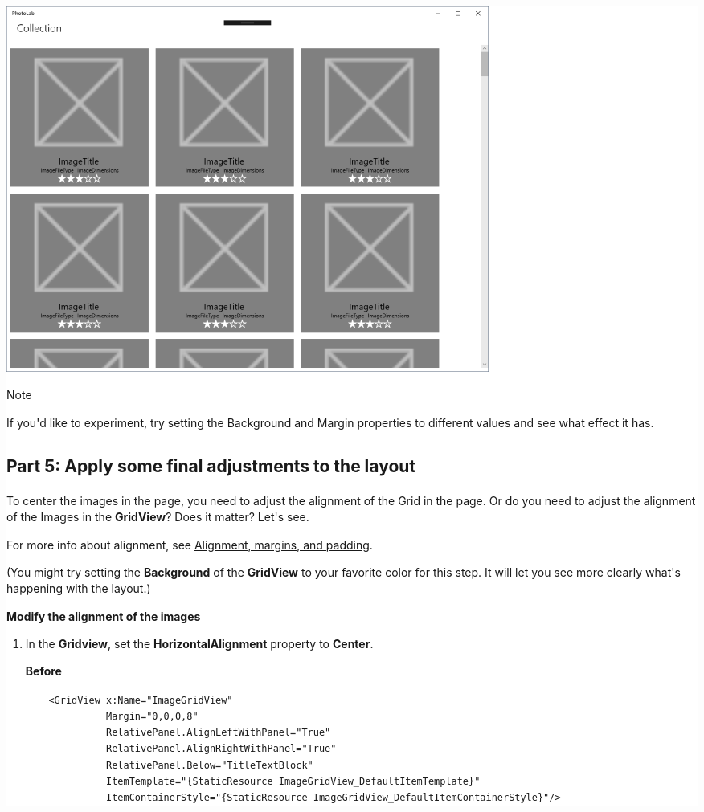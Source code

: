 ![App UI checkpoint 3](images/xaml-basics/layout-2.png)

> [!Note]
> If you'd like to experiment, try setting the Background and Margin properties to different values and see what effect it has.

## Part 5: Apply some final adjustments to the layout

To center the images in the page, you need to adjust the alignment of the Grid in the page. Or do you need to adjust the alignment of the Images in the **GridView**? Does it matter? Let's see.

For more info about alignment, see [Alignment, margins, and padding](../layout/alignment-margin-padding.md).

(You might try setting the **Background** of the **GridView** to your favorite color for this step. It will let you see more clearly what's happening with the layout.)

**Modify the alignment of the images**

1. In the **Gridview**, set the **HorizontalAlignment** property to **Center**.

    **Before**
    ```xaml
        <GridView x:Name="ImageGridView"
                  Margin="0,0,0,8"
                  RelativePanel.AlignLeftWithPanel="True"
                  RelativePanel.AlignRightWithPanel="True"
                  RelativePanel.Below="TitleTextBlock"
                  ItemTemplate="{StaticResource ImageGridView_DefaultItemTemplate}"
                  ItemContainerStyle="{StaticResource ImageGridView_DefaultItemContainerStyle}"/>
    ```
